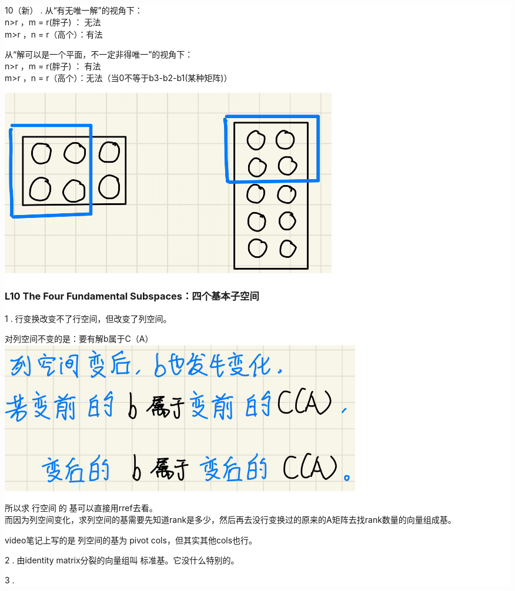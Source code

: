 10（新） . 从“有无唯一解”的视角下：  
n>r ，m = r(胖子) ： 无法  
m>r ，n = r（高个）：有法  

从“解可以是一个平面，不一定非得唯一”的视角下：  
n>r ，m = r(胖子) ： 有法    
m>r ，n = r（高个）：无法（当0不等于b3-b2-b1(某种矩阵)）     

![picture 19](images/18f2b4597e3229b6a9a38eb10e7b37b4a9b672c417f6835e6c9baa737c206f84.png)  

### L10 The Four Fundamental Subspaces：四个基本子空间  
1 . 行变换改变不了行空间，但改变了列空间。  

对列空间不变的是：要有解b属于C（A）  
![picture 29](images/136057d5b556d20d21eda8fb05b15f585b96e6595350cea3b844834962379770.png)  

所以求 行空间 的 基可以直接用rref去看。  
而因为列空间变化，求列空间的基需要先知道rank是多少，然后再去没行变换过的原来的A矩阵去找rank数量的向量组成基。  

video笔记上写的是 列空间的基为 pivot cols，但其实其他cols也行。  

2 . 由identity matrix分裂的向量组叫 标准基。它没什么特别的。  

3 .   